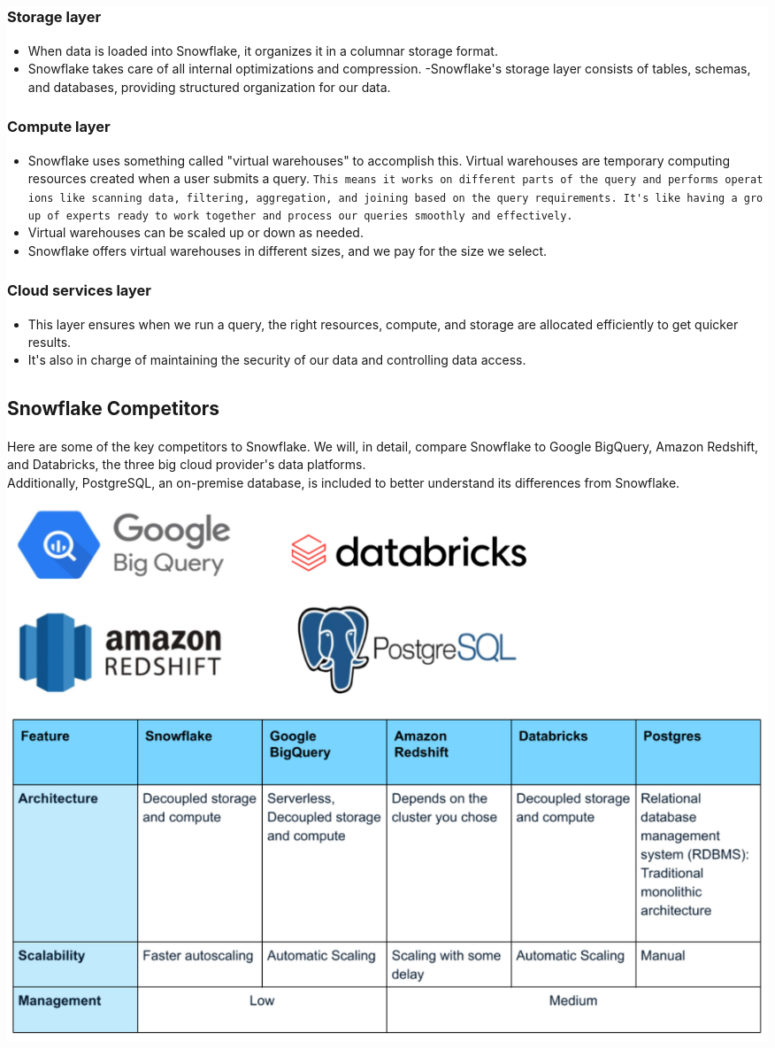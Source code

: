 ### Storage layer

- When data is loaded into Snowflake, it organizes it in a columnar storage format.
- Snowflake takes care of all internal optimizations and compression.
-Snowflake's storage layer consists of tables, schemas, and databases, providing structured organization for our data.

### Compute layer

- Snowflake uses something called "virtual warehouses" to accomplish this. Virtual warehouses are temporary computing resources created when a user submits a query.
`This means it works on different parts of the query and performs operations like scanning data, filtering, aggregation, and joining based on the query requirements. It's like having a group of experts ready to work together and process our queries smoothly and effectively.`
- Virtual warehouses can be scaled up or down as needed.
- Snowflake offers virtual warehouses in different sizes, and we pay for the size we select.

### Cloud services layer

- This layer ensures when we run a query, the right resources, compute, and storage are allocated efficiently to get quicker results.
- It's also in charge of maintaining the security of our data and controlling data access.

## Snowflake Competitors
Here are some of the key competitors to Snowflake. We will, in detail, compare Snowflake to Google BigQuery, Amazon Redshift, and Databricks, the three big cloud provider's data platforms.<br>
Additionally, PostgreSQL, an on-premise database, is included to better understand its differences from Snowflake.<br>

![alt text](image-4.png)

![alt text](image-5.png)
